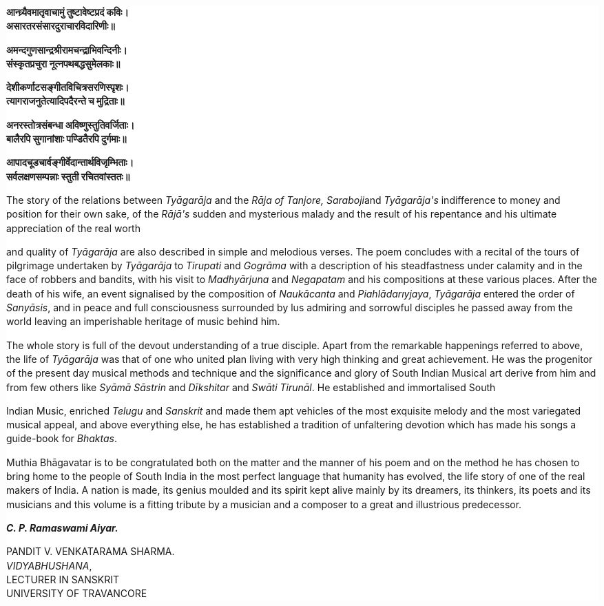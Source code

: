 **आन्ध्र्यैवमातृवाचामुं तुष्टावेष्टप्रदं कविः।  
असारतरसंसारदुराचारविदारिणीः॥**

**अमन्दगुणसान्द्रश्रीरामचन्द्राभिवन्दिनीः।  
संस्कृतप्रचुरा नूत्नपथबद्धसुमेलकाः॥**

**देशीकर्णाटसङ्गीतविचित्रसरणिस्पृशः।  
त्यागराजनुतेत्यादिपदैरन्ते च मुद्रिताः॥**

**अनरस्तोत्रसंबन्धा अविष्णुस्तुतिवर्जिताः।  
बालैरपि सुगानांशाः पण्डितैरपि दुर्गमाः॥**

**आपादचूडचार्वङ्गीर्वेदान्तार्थविजृम्भिताः।  
सर्वलक्षणसम्पन्नाः स्तुती रचितवांस्ततः॥**

 The story of the relations between *Tyāgarāja* and the *Rāja of Tanjore, Saraboji*and *Tyāgarāja's* indifference to money and position for their own sake, of the *Rājā's* sudden and mysterious malady and the result of his repentance and his ultimate appreciation of the real worth



and quality of *Tyāgarāja* are also described in simple and melodious verses. The poem concludes with a recital of the tours of pilgrimage undertaken by *Tyāgarāja* to *Tirupati* and *Gogrāma* with a description of his steadfastness under calamity and in the face of robbers and bandits, with his visit to *Madhyārjuna* and *Negapatam* and his compositions at these various places. After the death of his wife, an event signalised by the composition of *Naukācanta* and *Piahlādarıyjaya*, *Tyāgarāja* entered the order of *Sanyāsis*, and in peace and full consciousness surrounded by lus admiring and sorrowful disciples he passed away from the world leaving an imperishable heritage of music behind him.

 The whole story is full of the devout understanding of a true disciple. Apart from the remarkable happenings referred to above, the life of *Tyāgarāja* was that of one who united plan living with very high thinking and great achievement. He was the progenitor of the present day musical methods and technique and the significance and glory of South Indian Musical art derive from him and from few others like *Syāmā Sāstrin* and *Dīkshitar* and *Swāti Tirunāl*. He established and immortalised South



Indian Music, enriched *Telugu* and *Sanskrit* and made them apt vehicles of the most exquisite melody and the most variegated musical appeal, and above everything else, he has established a tradition of unfaltering devotion which has made his songs a guide-book for *Bhaktas*.

 Muthia Bhāgavatar is to be congratulated both on the matter and the manner of his poem and on the method he has chosen to bring home to the people of South India in the most perfect language that humanity has evolved, the life story of one of the real makers of India. A nation is made, its genius moulded and its spirit kept alive mainly by its dreamers, its thinkers, its poets and its musicians and this volume is a fitting tribute by a musician and a composer to a great and illustrious predecessor.

***C. P. Ramaswami Aiyar.***



PANDIT V. VENKATARAMA SHARMA.  
*VIDYABHUSHANA*,  
LECTURER IN SANSKRIT  
UNIVERSITY OF TRAVANCORE


